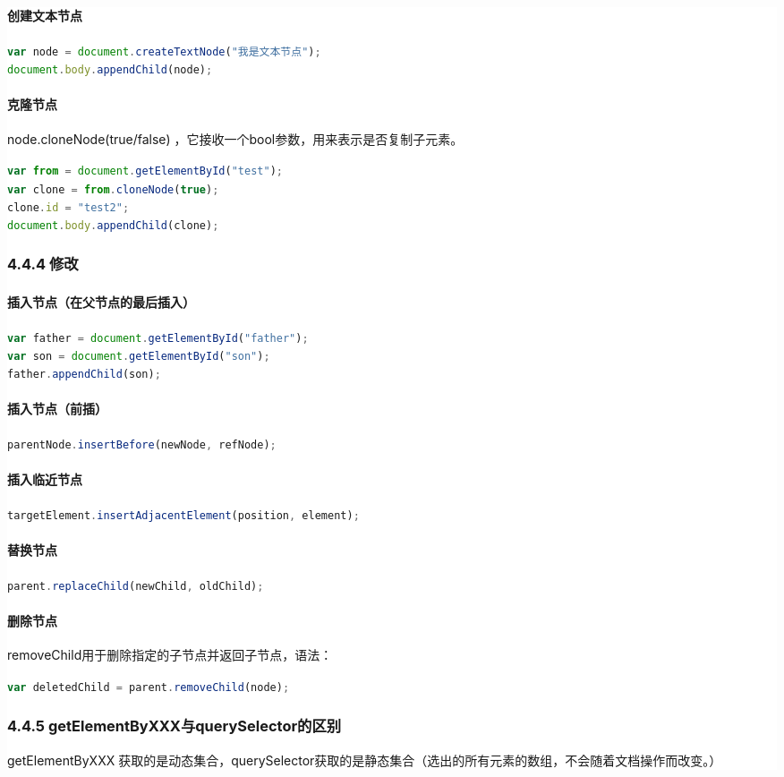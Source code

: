#### 创建文本节点

```js
var node = document.createTextNode("我是文本节点");  
document.body.appendChild(node); 
```

#### 克隆节点

node.cloneNode(true/false) ，它接收一个bool参数，用来表示是否复制子元素。

```js
var from = document.getElementById("test");  
var clone = from.cloneNode(true);  
clone.id = "test2";  
document.body.appendChild(clone);  
```

### 4.4.4 修改

#### 插入节点（在父节点的最后插入）

```js
var father = document.getElementById("father"); 
var son = document.getElementById("son");
father.appendChild(son);
```

#### 插入节点（前插）

```js
parentNode.insertBefore(newNode, refNode);  
```

#### 插入临近节点

```js
targetElement.insertAdjacentElement(position, element);
```

#### 替换节点

```js
parent.replaceChild(newChild, oldChild);  
```

#### 删除节点

removeChild用于删除指定的子节点并返回子节点，语法：

```js
var deletedChild = parent.removeChild(node);  
```

### 4.4.5 getElementByXXX与querySelector的区别

getElementByXXX 获取的是动态集合，querySelector获取的是静态集合（选出的所有元素的数组，不会随着文档操作而改变。）
